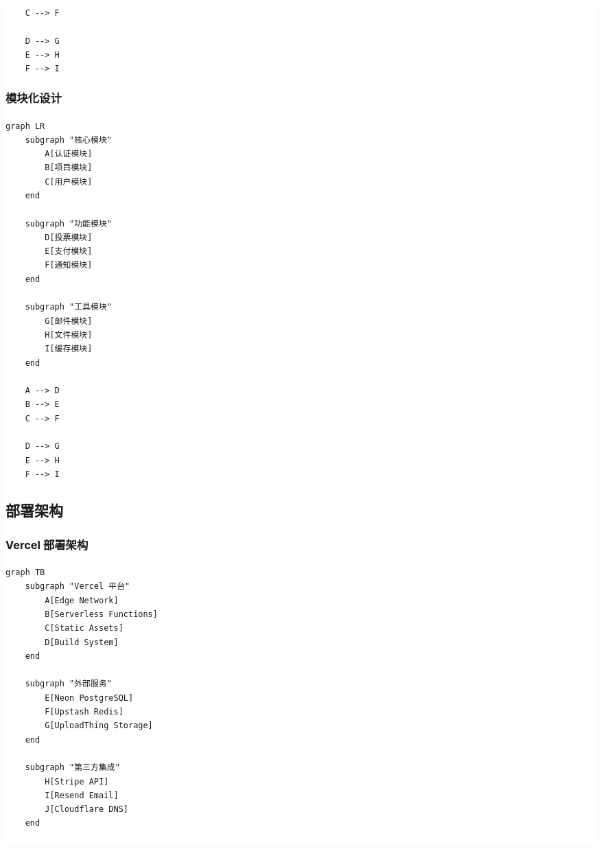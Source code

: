 ```mermaid
    C --> F
    
    D --> G
    E --> H
    F --> I
```

### 模块化设计

```mermaid
graph LR
    subgraph "核心模块"
        A[认证模块]
        B[项目模块]
        C[用户模块]
    end
    
    subgraph "功能模块"
        D[投票模块]
        E[支付模块]
        F[通知模块]
    end
    
    subgraph "工具模块"
        G[邮件模块]
        H[文件模块]
        I[缓存模块]
    end
    
    A --> D
    B --> E
    C --> F
    
    D --> G
    E --> H
    F --> I
```

## 部署架构

### Vercel 部署架构

```mermaid
graph TB
    subgraph "Vercel 平台"
        A[Edge Network]
        B[Serverless Functions]
        C[Static Assets]
        D[Build System]
    end
    
    subgraph "外部服务"
        E[Neon PostgreSQL]
        F[Upstash Redis]
        G[UploadThing Storage]
    end
    
    subgraph "第三方集成"
        H[Stripe API]
        I[Resend Email]
        J[Cloudflare DNS]
    end
    
```